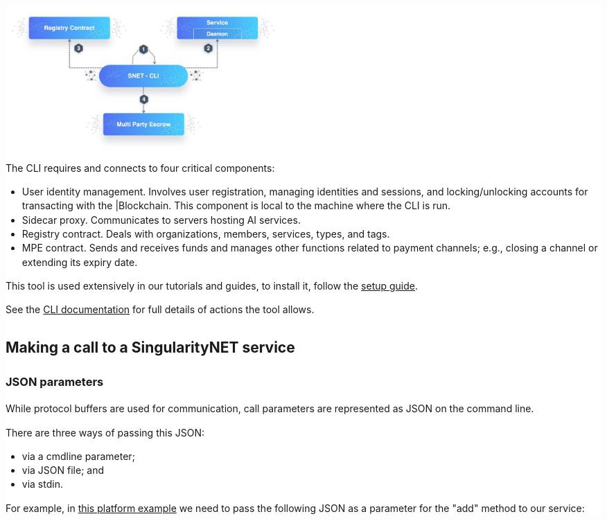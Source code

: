 <img src="/assets/img/how_cli_works.jpg" width="400">

The CLI requires and connects to four critical components:
* User identity management. Involves user registration, managing identities and sessions,
and locking/unlocking accounts for transacting with the |Blockchain. This component is local to the machine where the CLI is run.
* Sidecar proxy. Communicates to servers hosting AI services.
* Registry contract. Deals with organizations, members, services, types, and tags.
* MPE contract. Sends and receives funds and manages other functions related to payment channels; e.g., closing a channel or extending its expiry date.

This tool is used extensively in our tutorials and guides, to install it, follow the [setup guide](/docs/setup/requirements).

See the [CLI documentation](http://snet-cli-docs.singularitynet.io/) for full details of actions the tool allows.

## Making a call to a SingularityNET service

### JSON parameters

While protocol buffers are used for communication, call parameters are represented as JSON on the command line.

There are three ways of passing this JSON:
* via a cmdline parameter;
* via JSON file; and
* via stdin.

For example, in [this platform example](/docs/development/mpe-example#make-a-call-using-stateless-logic) we need to pass the following JSON as a parameter for the "add" method to our service:

